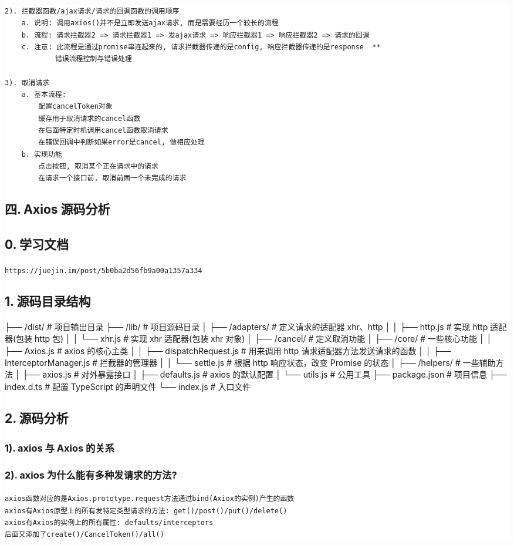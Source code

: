     2). 拦截器函数/ajax请求/请求的回调函数的调用顺序
        a. 说明: 调用axios()并不是立即发送ajax请求, 而是需要经历一个较长的流程
        b. 流程: 请求拦截器2 => 请求拦截器1 => 发ajax请求 => 响应拦截器1 => 响应拦截器2 => 请求的回调
        c. 注意: 此流程是通过promise串连起来的, 请求拦截器传递的是config, 响应拦截器传递的是response  **
                错误流程控制与错误处理

    3). 取消请求
        a. 基本流程:
            配置cancelToken对象
            缓存用于取消请求的cancel函数
            在后面特定时机调用cancel函数取消请求
            在错误回调中判断如果error是cancel, 做相应处理
        b. 实现功能
            点击按钮, 取消某个正在请求中的请求
            在请求一个接口前, 取消前面一个未完成的请求

## 四. Axios 源码分析

## 0. 学习文档

    https://juejin.im/post/5b0ba2d56fb9a00a1357a334

## 1. 源码目录结构

├── /dist/ # 项目输出目录
├── /lib/ # 项目源码目录
│ ├── /adapters/ # 定义请求的适配器 xhr、http
│ │ ├── http.js # 实现 http 适配器(包装 http 包)
│ │ └── xhr.js # 实现 xhr 适配器(包装 xhr 对象)
│ ├── /cancel/ # 定义取消功能
│ ├── /core/ # 一些核心功能
│ │ ├── Axios.js # axios 的核心主类
│ │ ├── dispatchRequest.js # 用来调用 http 请求适配器方法发送请求的函数
│ │ ├── InterceptorManager.js # 拦截器的管理器
│ │ └── settle.js # 根据 http 响应状态，改变 Promise 的状态
│ ├── /helpers/ # 一些辅助方法
│ ├── axios.js # 对外暴露接口
│ ├── defaults.js # axios 的默认配置
│ └── utils.js # 公用工具
├── package.json # 项目信息
├── index.d.ts # 配置 TypeScript 的声明文件
└── index.js # 入口文件

## 2. 源码分析

### 1). axios 与 Axios 的关系

### 2). axios 为什么能有多种发请求的方法?

    axios函数对应的是Axios.prototype.request方法通过bind(Axiox的实例)产生的函数
    axios有Axios原型上的所有发特定类型请求的方法: get()/post()/put()/delete()
    axios有Axios的实例上的所有属性: defaults/interceptors
    后面又添加了create()/CancelToken()/all()

